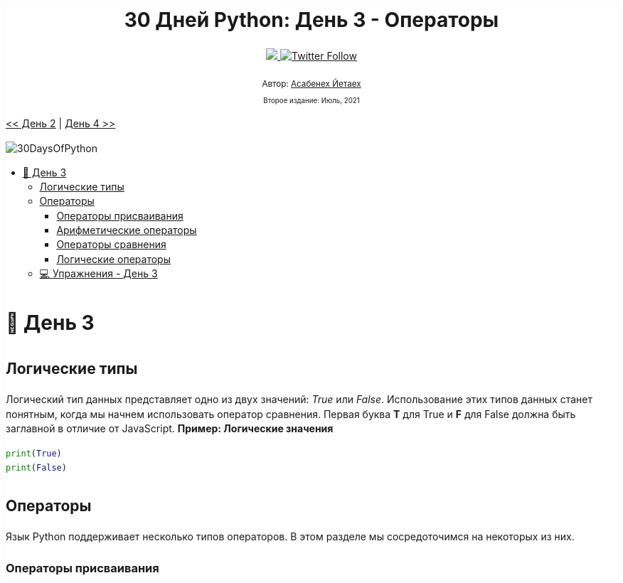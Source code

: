 <div align="center">
  <h1> 30 Дней Python: День 3 - Операторы</h1>
  <a class="header-badge" target="_blank" href="https://www.linkedin.com/in/asabeneh/">
  <img src="https://img.shields.io/badge/style--5eba00.svg?label=LinkedIn&logo=linkedin&style=social">
  </a>
  <a class="header-badge" target="_blank" href="https://twitter.com/Asabeneh">
  <img alt="Twitter Follow" src="https://img.shields.io/twitter/follow/asabeneh?style=social">
  </a>

<sub>Автор:
<a href="https://www.linkedin.com/in/asabeneh/" target="_blank">Асабенех Йетаех</a><br>
<small> Второе издание: Июль, 2021</small>
</sub>

</div>

[<< День 2](../02_Day_Variables_builtin_functions/02_variables_builtin_functions.md) | [День 4 >>](../04_Day_Strings/04_strings.md)

![30DaysOfPython](../images/30DaysOfPython_banner3@2x.png)

- [📘 День 3](#-день-3)
  - [Логические типы](#логические-типы)
  - [Операторы](#операторы)
    - [Операторы присваивания](#операторы-присваивания)
    - [Арифметические операторы](#арифметические-операторы)
    - [Операторы сравнения](#операторы-сравнения)
    - [Логические операторы](#логические-операторы)
  - [💻 Упражнения - День 3](#-упражнения---день-3)

# 📘 День 3

## Логические типы

Логический тип данных представляет одно из двух значений: _True_ или _False_. Использование этих типов данных станет понятным, когда мы начнем использовать оператор сравнения. Первая буква **T** для True и **F** для False должна быть заглавной в отличие от JavaScript.
**Пример: Логические значения**

```py
print(True)
print(False)
```

## Операторы

Язык Python поддерживает несколько типов операторов. В этом разделе мы сосредоточимся на некоторых из них.

### Операторы присваивания
